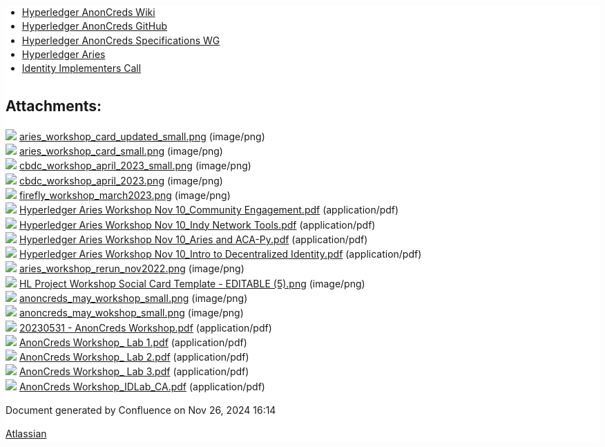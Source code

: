 - [Hyperledger AnonCreds Wiki](https://lf-hyperledger.atlassian.net/wiki/display/ANONCREDS/)
- [Hyperledger AnonCreds GitHub](https://github.com/orgs/hyperledger/repositories?q=anoncreds&type=all&language=&sort=)
- [Hyperledger AnonCreds Specifications WG](https://lf-hyperledger.atlassian.net/wiki/display/ANONCREDS//Meetings%3A+AnonCreds+Specification+Working+Group)
- [Hyperledger Aries](https://lf-hyperledger.atlassian.net/wiki/display/aries/)
- [Identity Implementers Call](https://lf-hyperledger.atlassian.net/wiki/display/IWG/Identity+Implementers+WG+Call)

## Attachments:

![](images/icons/bullet_blue.gif) [aries\_workshop\_card\_updated\_small.png](attachments/21790914/21793874.png) (image/png)  
![](images/icons/bullet_blue.gif) [aries\_workshop\_card\_small.png](attachments/21790914/21793875.png) (image/png)  
![](images/icons/bullet_blue.gif) [cbdc\_workshop\_april\_2023\_small.png](attachments/21790914/21793866.png) (image/png)  
![](images/icons/bullet_blue.gif) [cbdc\_workshop\_april\_2023.png](attachments/21790914/21793867.png) (image/png)  
![](images/icons/bullet_blue.gif) [firefly\_workshop\_march2023.png](attachments/21790914/21793868.png) (image/png)  
![](images/icons/bullet_blue.gif) [Hyperledger Aries Workshop Nov 10\_Community Engagement.pdf](attachments/21790914/21793869.pdf) (application/pdf)  
![](images/icons/bullet_blue.gif) [Hyperledger Aries Workshop Nov 10\_Indy Network Tools.pdf](attachments/21790914/21793870.pdf) (application/pdf)  
![](images/icons/bullet_blue.gif) [Hyperledger Aries Workshop Nov 10\_Aries and ACA-Py.pdf](attachments/21790914/21793871.pdf) (application/pdf)  
![](images/icons/bullet_blue.gif) [Hyperledger Aries Workshop Nov 10\_Intro to Decentralized Identity.pdf](attachments/21790914/21793872.pdf) (application/pdf)  
![](images/icons/bullet_blue.gif) [aries\_workshop\_rerun\_nov2022.png](attachments/21790914/21793873.png) (image/png)  
![](images/icons/bullet_blue.gif) [HL Project Workshop Social Card Template - EDITABLE (5).png](attachments/21790914/21793876.png) (image/png)  
![](images/icons/bullet_blue.gif) [anoncreds\_may\_workshop\_small.png](attachments/21790914/21793880.png) (image/png)  
![](images/icons/bullet_blue.gif) [anoncreds\_may\_wokshop\_small.png](attachments/21790914/21793937.png) (image/png)  
![](images/icons/bullet_blue.gif) [20230531 - AnonCreds Workshop.pdf](attachments/21790914/21793955.pdf) (application/pdf)  
![](images/icons/bullet_blue.gif) [AnonCreds Workshop_ Lab 1.pdf](attachments/21790914/21793956.pdf) (application/pdf)  
![](images/icons/bullet_blue.gif) [AnonCreds Workshop_ Lab 2.pdf](attachments/21790914/21793957.pdf) (application/pdf)  
![](images/icons/bullet_blue.gif) [AnonCreds Workshop_ Lab 3.pdf](attachments/21790914/21793958.pdf) (application/pdf)  
![](images/icons/bullet_blue.gif) [AnonCreds Workshop\_IDLab\_CA.pdf](attachments/21790914/21793964.pdf) (application/pdf)

Document generated by Confluence on Nov 26, 2024 16:14

[Atlassian](http://www.atlassian.com/)
